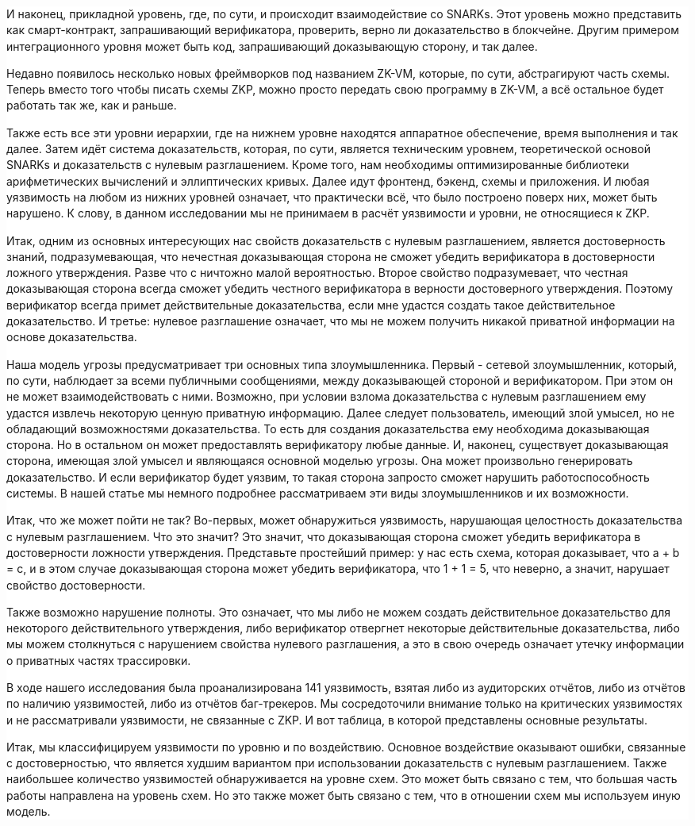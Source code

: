 И наконец, прикладной уровень, где, по сути, и происходит взаимодействие со SNARKs. Этот уровень можно представить как смарт-контракт, запрашивающий верификатора, проверить, верно ли доказательство в блокчейне. Другим примером интеграционного уровня может быть код, запрашивающий доказывающую сторону, и так далее.

Недавно появилось несколько новых фреймворков под названием ZK-VM, которые, по сути, абстрагируют часть схемы. Теперь вместо того чтобы писать схемы ZKP, можно просто передать свою программу в ZK-VM, а всё остальное будет работать так же, как и раньше.

Также есть все эти уровни иерархии, где на нижнем уровне находятся аппаратное обеспечение, время выполнения и так далее. Затем идёт система доказательств, которая, по сути, является техническим уровнем, теоретической основой SNARKs и доказательств с нулевым разглашением. Кроме того, нам необходимы оптимизированные библиотеки арифметических вычислений и эллиптических кривых. Далее идут фронтенд, бэкенд, схемы и приложения. И любая уязвимость на любом из нижних уровней означает, что практически всё, что было построено поверх них, может быть нарушено. К слову, в данном исследовании мы не принимаем в расчёт уязвимости и уровни, не относящиеся к ZKP.

Итак, одним из основных интересующих нас свойств доказательств с нулевым разглашением, является достоверность знаний, подразумевающая, что нечестная доказывающая сторона не сможет убедить верификатора в достоверности ложного утверждения. Разве что с ничтожно малой вероятностью. Второе свойство подразумевает, что честная доказывающая сторона всегда сможет убедить честного верификатора в верности достоверного утверждения. Поэтому верификатор всегда примет действительные доказательства, если мне удастся создать такое действительное доказательство. И третье: нулевое разглашение означает, что мы не можем получить никакой приватной информации на основе доказательства.

Наша модель угрозы предусматривает три основных типа злоумышленника. Первый - сетевой злоумышленник, который, по сути, наблюдает за всеми публичными сообщениями, между доказывающей стороной и верификатором. При этом он не может взаимодействовать с ними. Возможно, при условии взлома доказательства с нулевым разглашением ему удастся извлечь некоторую ценную приватную информацию. Далее следует пользователь, имеющий злой умысел, но не обладающий возможностями доказательства. То есть для создания доказательства ему необходима доказывающая сторона. Но в остальном он может предоставлять верификатору любые данные. И, наконец,  существует доказывающая сторона, имеющая злой умысел и являющаяся основной моделью угрозы. Она может произвольно генерировать доказательство. И если верификатор будет уязвим, то такая сторона запросто сможет нарушить работоспособность системы. В нашей статье мы немного подробнее рассматриваем эти виды злоумышленников и их возможности.

Итак, что же может пойти не так? Во-первых, может обнаружиться уязвимость, нарушающая целостность доказательства с нулевым разглашением. Что это значит? Это значит, что доказывающая сторона сможет убедить верификатора в достоверности ложности утверждения. Представьте простейший пример: у нас есть схема, которая доказывает, что a + b = c, и в этом случае доказывающая сторона может убедить верификатора, что 1 + 1 = 5, что неверно, а значит, нарушает свойство достоверности.

Также возможно нарушение полноты. Это означает, что мы либо не можем создать действительное доказательство для некоторого действительного утверждения, либо верификатор отвергнет некоторые действительные доказательства, либо мы можем столкнуться с нарушением свойства нулевого разглашения, а это в свою очередь означает утечку информации о приватных частях трассировки.

В ходе нашего исследования была проанализирована 141 уязвимость, взятая либо из аудиторских отчётов, либо из отчётов по наличию уязвимостей, либо из отчётов баг-трекеров. Мы сосредоточили внимание только на критических уязвимостях и не рассматривали уязвимости, не связанные с ZKP. И вот таблица, в которой представлены основные результаты.

Итак, мы классифицируем уязвимости по уровню и по воздействию. Основное воздействие оказывают ошибки, связанные с достоверностью, что является худшим вариантом при использовании доказательств с нулевым разглашением. Также наибольшее количество уязвимостей обнаруживается на уровне схем. Это может быть связано с тем, что большая часть работы направлена на уровень схем. Но это также может быть связано с тем, что в отношении схем мы используем иную модель.
